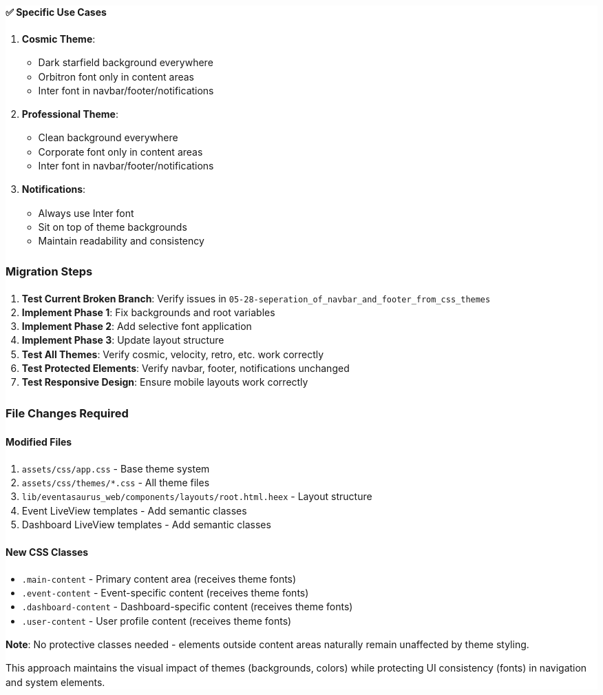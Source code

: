 #### ✅ Specific Use Cases
1. **Cosmic Theme**: 
   - Dark starfield background everywhere
   - Orbitron font only in content areas
   - Inter font in navbar/footer/notifications
   
2. **Professional Theme**:
   - Clean background everywhere
   - Corporate font only in content areas
   - Inter font in navbar/footer/notifications

3. **Notifications**:
   - Always use Inter font
   - Sit on top of theme backgrounds
   - Maintain readability and consistency

### Migration Steps

1. **Test Current Broken Branch**: Verify issues in `05-28-seperation_of_navbar_and_footer_from_css_themes`
2. **Implement Phase 1**: Fix backgrounds and root variables
3. **Implement Phase 2**: Add selective font application
4. **Implement Phase 3**: Update layout structure
5. **Test All Themes**: Verify cosmic, velocity, retro, etc. work correctly
6. **Test Protected Elements**: Verify navbar, footer, notifications unchanged
7. **Test Responsive Design**: Ensure mobile layouts work correctly

### File Changes Required

#### Modified Files
1. `assets/css/app.css` - Base theme system
2. `assets/css/themes/*.css` - All theme files
3. `lib/eventasaurus_web/components/layouts/root.html.heex` - Layout structure
4. Event LiveView templates - Add semantic classes
5. Dashboard LiveView templates - Add semantic classes

#### New CSS Classes
- `.main-content` - Primary content area (receives theme fonts)
- `.event-content` - Event-specific content (receives theme fonts)
- `.dashboard-content` - Dashboard-specific content (receives theme fonts)
- `.user-content` - User profile content (receives theme fonts)

**Note**: No protective classes needed - elements outside content areas naturally remain unaffected by theme styling.

This approach maintains the visual impact of themes (backgrounds, colors) while protecting UI consistency (fonts) in navigation and system elements. 